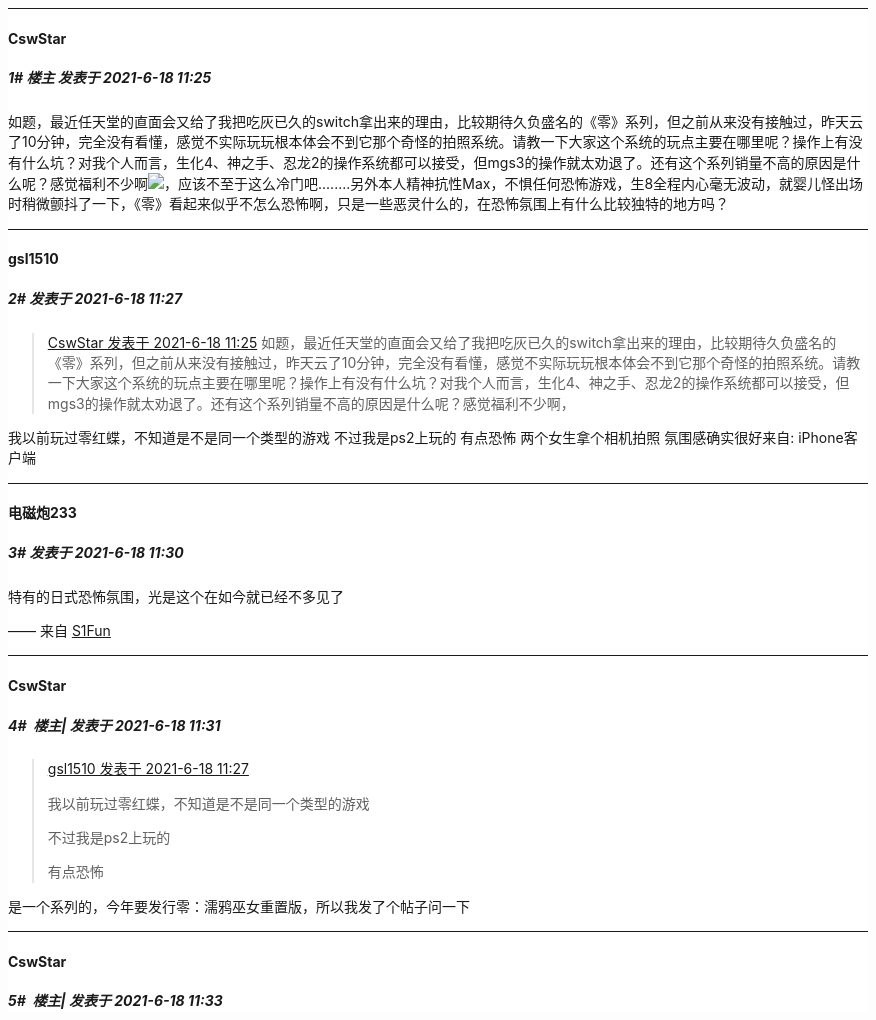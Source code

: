 

*****

####  CswStar  
##### 1#       楼主       发表于 2021-6-18 11:25


如题，最近任天堂的直面会又给了我把吃灰已久的switch拿出来的理由，比较期待久负盛名的《零》系列，但之前从来没有接触过，昨天云了10分钟，完全没有看懂，感觉不实际玩玩根本体会不到它那个奇怪的拍照系统。请教一下大家这个系统的玩点主要在哪里呢？操作上有没有什么坑？对我个人而言，生化4、神之手、忍龙2的操作系统都可以接受，但mgs3的操作就太劝退了。还有这个系列销量不高的原因是什么呢？感觉福利不少啊<img src="https://static.saraba1st.com/image/smiley/face2017/034.png" referrerpolicy="no-referrer">，应该不至于这么冷门吧........另外本人精神抗性Max，不惧任何恐怖游戏，生8全程内心毫无波动，就婴儿怪出场时稍微颤抖了一下，《零》看起来似乎不怎么恐怖啊，只是一些恶灵什么的，在恐怖氛围上有什么比较独特的地方吗？


*****

####  gsl1510  
##### 2#       发表于 2021-6-18 11:27


<blockquote><a href="httphttps://bbs.saraba1st.com/2b/forum.php?mod=redirect&amp;goto=findpost&amp;pid=51651042&amp;ptid=2010595" target="_blank"> CswStar 发表于 2021-6-18 11:25</a> 如题，最近任天堂的直面会又给了我把吃灰已久的switch拿出来的理由，比较期待久负盛名的《零》系列，但之前从来没有接触过，昨天云了10分钟，完全没有看懂，感觉不实际玩玩根本体会不到它那个奇怪的拍照系统。请教一下大家这个系统的玩点主要在哪里呢？操作上有没有什么坑？对我个人而言，生化4、神之手、忍龙2的操作系统都可以接受，但mgs3的操作就太劝退了。还有这个系列销量不高的原因是什么呢？感觉福利不少啊， </blockquote>
我以前玩过零红蝶，不知道是不是同一个类型的游戏
不过我是ps2上玩的
有点恐怖
两个女生拿个相机拍照
氛围感确实很好来自: iPhone客户端


*****

####  电磁炮233  
##### 3#       发表于 2021-6-18 11:30


特有的日式恐怖氛围，光是这个在如今就已经不多见了

—— 来自 [S1Fun](https://s1fun.koalcat.com)


*****

####  CswStar  
##### 4#         楼主| 发表于 2021-6-18 11:31


<blockquote><a href="httphttps://bbs.saraba1st.com/2b/forum.php?mod=redirect&amp;goto=findpost&amp;pid=51651065&amp;ptid=2010595" target="_blank">gsl1510 发表于 2021-6-18 11:27</a>

我以前玩过零红蝶，不知道是不是同一个类型的游戏

不过我是ps2上玩的

有点恐怖</blockquote>
是一个系列的，今年要发行零：濡鸦巫女重置版，所以我发了个帖子问一下


*****

####  CswStar  
##### 5#         楼主| 发表于 2021-6-18 11:33
